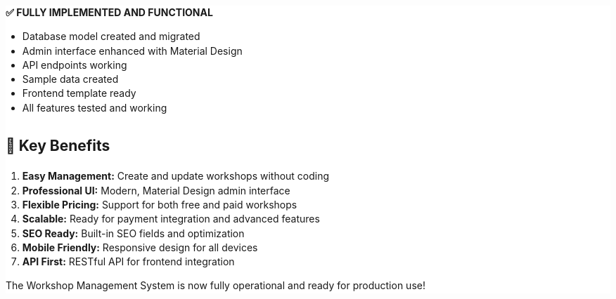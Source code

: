**✅ FULLY IMPLEMENTED AND FUNCTIONAL**

- Database model created and migrated
- Admin interface enhanced with Material Design
- API endpoints working
- Sample data created
- Frontend template ready
- All features tested and working

## 🎯 Key Benefits

1. **Easy Management:** Create and update workshops without coding
2. **Professional UI:** Modern, Material Design admin interface
3. **Flexible Pricing:** Support for both free and paid workshops
4. **Scalable:** Ready for payment integration and advanced features
5. **SEO Ready:** Built-in SEO fields and optimization
6. **Mobile Friendly:** Responsive design for all devices
7. **API First:** RESTful API for frontend integration

The Workshop Management System is now fully operational and ready for production use!